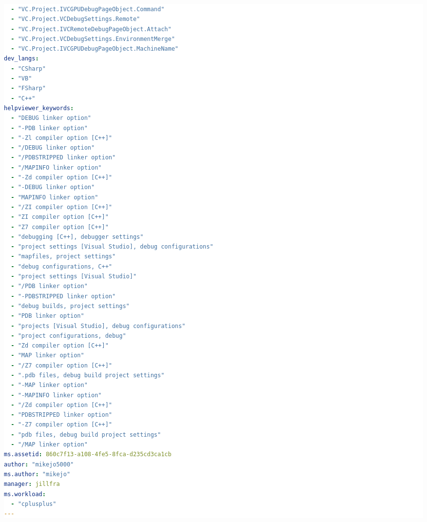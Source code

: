 ```yaml
  - "VC.Project.IVCGPUDebugPageObject.Command"
  - "VC.Project.VCDebugSettings.Remote"
  - "VC.Project.IVCRemoteDebugPageObject.Attach"
  - "VC.Project.VCDebugSettings.EnvironmentMerge"
  - "VC.Project.IVCGPUDebugPageObject.MachineName"
dev_langs:
  - "CSharp"
  - "VB"
  - "FSharp"
  - "C++"
helpviewer_keywords:
  - "DEBUG linker option"
  - "-PDB linker option"
  - "-Zl compiler option [C++]"
  - "/DEBUG linker option"
  - "/PDBSTRIPPED linker option"
  - "/MAPINFO linker option"
  - "-Zd compiler option [C++]"
  - "-DEBUG linker option"
  - "MAPINFO linker option"
  - "/ZI compiler option [C++]"
  - "ZI compiler option [C++]"
  - "Z7 compiler option [C++]"
  - "debugging [C++], debugger settings"
  - "project settings [Visual Studio], debug configurations"
  - "mapfiles, project settings"
  - "debug configurations, C++"
  - "project settings [Visual Studio]"
  - "/PDB linker option"
  - "-PDBSTRIPPED linker option"
  - "debug builds, project settings"
  - "PDB linker option"
  - "projects [Visual Studio], debug configurations"
  - "project configurations, debug"
  - "Zd compiler option [C++]"
  - "MAP linker option"
  - "/Z7 compiler option [C++]"
  - ".pdb files, debug build project settings"
  - "-MAP linker option"
  - "-MAPINFO linker option"
  - "/Zd compiler option [C++]"
  - "PDBSTRIPPED linker option"
  - "-Z7 compiler option [C++]"
  - "pdb files, debug build project settings"
  - "/MAP linker option"
ms.assetid: 860c7f13-a108-4fe5-8fca-d235cd3ca1cb
author: "mikejo5000"
ms.author: "mikejo"
manager: jillfra
ms.workload:
  - "cplusplus"
---
```
